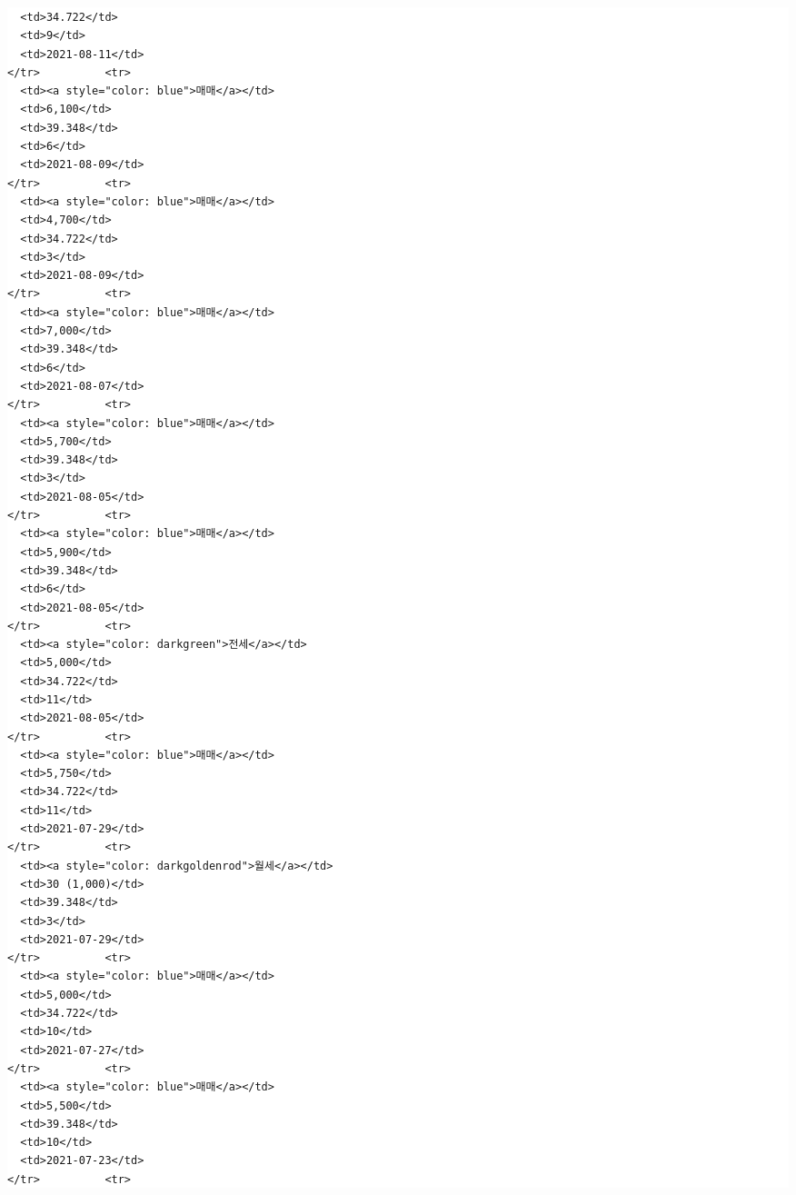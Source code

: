       <td>34.722</td>
      <td>9</td>
      <td>2021-08-11</td>
    </tr>          <tr>
      <td><a style="color: blue">매매</a></td>
      <td>6,100</td>
      <td>39.348</td>
      <td>6</td>
      <td>2021-08-09</td>
    </tr>          <tr>
      <td><a style="color: blue">매매</a></td>
      <td>4,700</td>
      <td>34.722</td>
      <td>3</td>
      <td>2021-08-09</td>
    </tr>          <tr>
      <td><a style="color: blue">매매</a></td>
      <td>7,000</td>
      <td>39.348</td>
      <td>6</td>
      <td>2021-08-07</td>
    </tr>          <tr>
      <td><a style="color: blue">매매</a></td>
      <td>5,700</td>
      <td>39.348</td>
      <td>3</td>
      <td>2021-08-05</td>
    </tr>          <tr>
      <td><a style="color: blue">매매</a></td>
      <td>5,900</td>
      <td>39.348</td>
      <td>6</td>
      <td>2021-08-05</td>
    </tr>          <tr>
      <td><a style="color: darkgreen">전세</a></td>
      <td>5,000</td>
      <td>34.722</td>
      <td>11</td>
      <td>2021-08-05</td>
    </tr>          <tr>
      <td><a style="color: blue">매매</a></td>
      <td>5,750</td>
      <td>34.722</td>
      <td>11</td>
      <td>2021-07-29</td>
    </tr>          <tr>
      <td><a style="color: darkgoldenrod">월세</a></td>
      <td>30 (1,000)</td>
      <td>39.348</td>
      <td>3</td>
      <td>2021-07-29</td>
    </tr>          <tr>
      <td><a style="color: blue">매매</a></td>
      <td>5,000</td>
      <td>34.722</td>
      <td>10</td>
      <td>2021-07-27</td>
    </tr>          <tr>
      <td><a style="color: blue">매매</a></td>
      <td>5,500</td>
      <td>39.348</td>
      <td>10</td>
      <td>2021-07-23</td>
    </tr>          <tr>